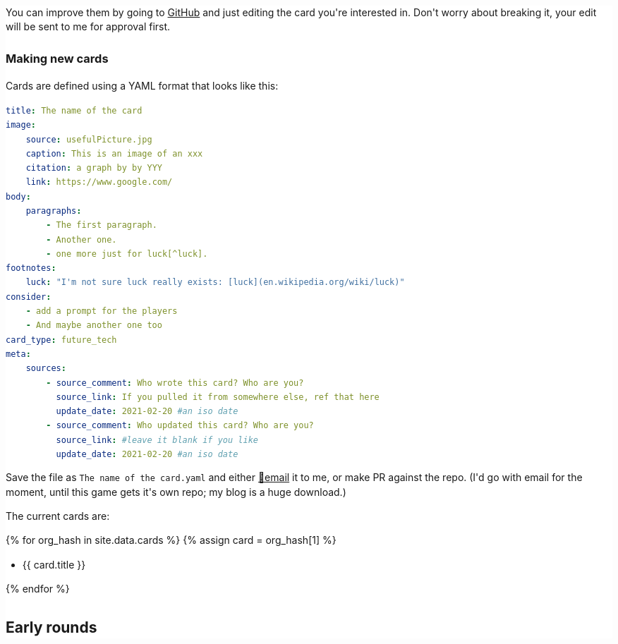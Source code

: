 You can improve them by going to [GitHub](https://github.com/notionparallax/blog/tree/gh-pages/_data/cards) and just editing the card you're interested in. Don't worry about breaking it, your edit will be sent to me for approval first.

### Making new cards

Cards are defined using a YAML format that looks like this:

```yml
title: The name of the card
image:
    source: usefulPicture.jpg
    caption: This is an image of an xxx
    citation: a graph by by YYY
    link: https://www.google.com/
body:
    paragraphs:
        - The first paragraph.
        - Another one.
        - one more just for luck[^luck].
footnotes:
    luck: "I'm not sure luck really exists: [luck](en.wikipedia.org/wiki/luck)"
consider:
    - add a prompt for the players
    - And maybe another one too
card_type: future_tech
meta:
    sources:
        - source_comment: Who wrote this card? Who are you?
          source_link: If you pulled it from somewhere else, ref that here
          update_date: 2021-02-20 #an iso date
        - source_comment: Who updated this card? Who are you?
          source_link: #leave it blank if you like
          update_date: 2021-02-20 #an iso date
```

Save the file as `The name of the card.yaml` and either [💌email](mailto:ben@notionparallax.co.uk) it to me, or make PR against the repo. (I'd go with email for the moment, until this game gets it's own repo; my blog is a huge download.)

The current cards are:

<div class="toc">

{% for org_hash in site.data.cards %}
{% assign card = org_hash[1] %}

-   {{ card.title }}

{% endfor %}

</div>

## Early rounds
